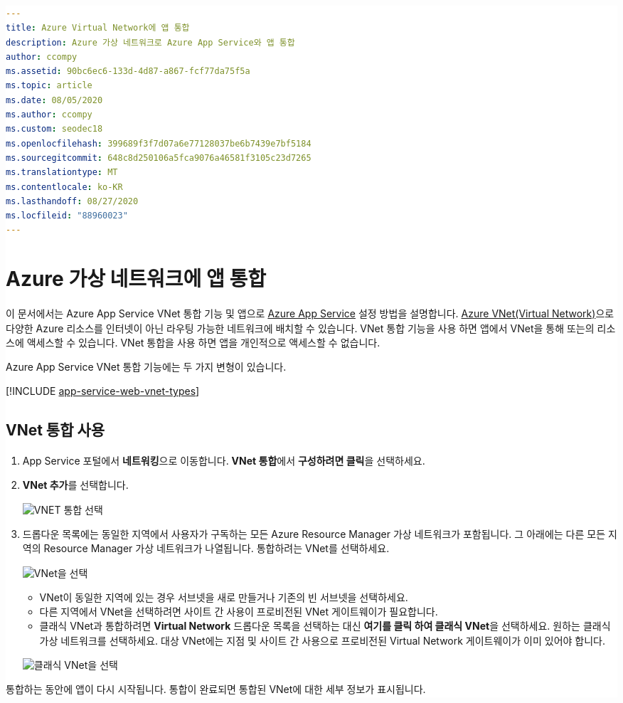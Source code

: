 ```yaml
---
title: Azure Virtual Network에 앱 통합
description: Azure 가상 네트워크로 Azure App Service와 앱 통합
author: ccompy
ms.assetid: 90bc6ec6-133d-4d87-a867-fcf77da75f5a
ms.topic: article
ms.date: 08/05/2020
ms.author: ccompy
ms.custom: seodec18
ms.openlocfilehash: 399689f3f7d07a6e77128037be6b7439e7bf5184
ms.sourcegitcommit: 648c8d250106a5fca9076a46581f3105c23d7265
ms.translationtype: MT
ms.contentlocale: ko-KR
ms.lasthandoff: 08/27/2020
ms.locfileid: "88960023"
---
```

# <a name="integrate-your-app-with-an-azure-virtual-network"></a>Azure 가상 네트워크에 앱 통합

이 문서에서는 Azure App Service VNet 통합 기능 및 앱으로 [Azure App Service](https://go.microsoft.com/fwlink/?LinkId=529714) 설정 방법을 설명합니다. [Azure VNet(Virtual Network)][VNETOverview]으로 다양한 Azure 리소스를 인터넷이 아닌 라우팅 가능한 네트워크에 배치할 수 있습니다. VNet 통합 기능을 사용 하면 앱에서 VNet을 통해 또는의 리소스에 액세스할 수 있습니다. VNet 통합을 사용 하면 앱을 개인적으로 액세스할 수 없습니다.

Azure App Service VNet 통합 기능에는 두 가지 변형이 있습니다.

[!INCLUDE [app-service-web-vnet-types](../../includes/app-service-web-vnet-types.md)]

## <a name="enable-vnet-integration"></a>VNet 통합 사용

1. App Service 포털에서 **네트워킹**으로 이동합니다. **VNet 통합**에서 **구성하려면 클릭**을 선택하세요.

1. **VNet 추가**를 선택합니다.

   ![VNET 통합 선택][1]

1. 드롭다운 목록에는 동일한 지역에서 사용자가 구독하는 모든 Azure Resource Manager 가상 네트워크가 포함됩니다. 그 아래에는 다른 모든 지역의 Resource Manager 가상 네트워크가 나열됩니다. 통합하려는 VNet를 선택하세요.

   ![VNet을 선택][2]

   * VNet이 동일한 지역에 있는 경우 서브넷을 새로 만들거나 기존의 빈 서브넷을 선택하세요.
   * 다른 지역에서 VNet을 선택하려면 사이트 간 사용이 프로비전된 VNet 게이트웨이가 필요합니다.
   * 클래식 VNet과 통합하려면 **Virtual Network** 드롭다운 목록을 선택하는 대신 **여기를 클릭 하여 클래식 VNet**을 선택하세요. 원하는 클래식 가상 네트워크를 선택하세요. 대상 VNet에는 지점 및 사이트 간 사용으로 프로비전된 Virtual Network 게이트웨이가 이미 있어야 합니다.

    ![클래식 VNet을 선택][3]

통합하는 동안에 앱이 다시 시작됩니다. 통합이 완료되면 통합된 VNet에 대한 세부 정보가 표시됩니다.


[1]: ./media/web-sites-integrate-with-vnet/vnetint-app.png
[2]: ./media/web-sites-integrate-with-vnet/vnetint-addvnet.png
[3]: ./media/web-sites-integrate-with-vnet/vnetint-classic.png
[5]: ./media/web-sites-integrate-with-vnet/vnetint-regionalworks.png
[6]: ./media/web-sites-integrate-with-vnet/vnetint-gwworks.png
[VNETOverview]: ../virtual-network/virtual-networks-overview.md
[AzurePortal]: https://portal.azure.com/
[ASPricing]: https://azure.microsoft.com/pricing/details/app-service/
[VNETPricing]: https://azure.microsoft.com/pricing/details/vpn-gateway/
[DataPricing]: https://azure.microsoft.com/pricing/details/data-transfers/
[V2VNETP2S]: ../vpn-gateway/vpn-gateway-howto-point-to-site-rm-ps.md
[ILBASE]: environment/create-ilb-ase.md
[V2VNETPortal]: ../vpn-gateway/vpn-gateway-howto-point-to-site-resource-manager-portal.md
[VPNERCoex]: ../expressroute/expressroute-howto-coexist-resource-manager.md
[ASE]: environment/intro.md
[creategatewaysubnet]: ../vpn-gateway/vpn-gateway-howto-point-to-site-resource-manager-portal.md#creategw
[creategateway]: ../vpn-gateway/vpn-gateway-howto-point-to-site-resource-manager-portal.md#creategw
[setp2saddresses]: ../vpn-gateway/vpn-gateway-howto-point-to-site-resource-manager-portal.md#addresspool
[VNETRouteTables]: ../virtual-network/manage-route-table.md
[installCLI]: /cli/azure/install-azure-cli?view=azure-cli-latest%2f
[privateendpoints]: networking/private-endpoint.md